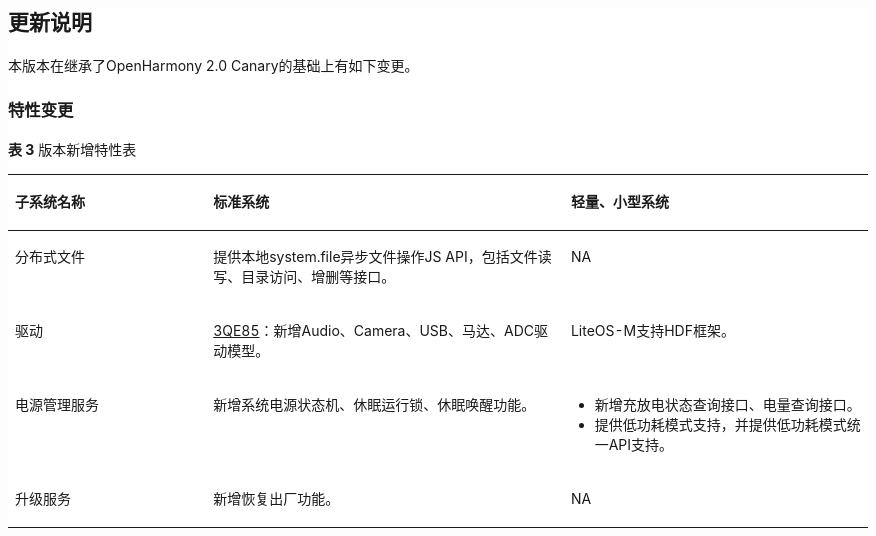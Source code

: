 
## 更新说明<a name="section11256141314463"></a>

本版本在继承了OpenHarmony 2.0 Canary的基础上有如下变更。

### 特性变更

**表 3**  版本新增特性表

<a name="table1976311913503"></a>
<table><thead align="left"><tr id="row127631916501"><th class="cellrowborder" valign="top" width="23.04%" id="mcps1.2.4.1.1"><p id="p6763997509"><a name="p6763997509"></a><a name="p6763997509"></a>子系统名称</p>
</th>
<th class="cellrowborder" valign="top" width="41.6%" id="mcps1.2.4.1.2"><p id="p1176418919506"><a name="p1176418919506"></a><a name="p1176418919506"></a>标准系统</p>
</th>
<th class="cellrowborder" valign="top" width="35.36%" id="mcps1.2.4.1.3"><p id="p05751656182510"><a name="p05751656182510"></a><a name="p05751656182510"></a>轻量、小型系统</p>
</th>
</tr>
</thead>
<tbody><tr id="row12618619217"><td class="cellrowborder" valign="top" width="23.04%" headers="mcps1.2.4.1.1 "><p id="p1626368217"><a name="p1626368217"></a><a name="p1626368217"></a>分布式文件</p>
</td>
<td class="cellrowborder" valign="top" width="41.6%" headers="mcps1.2.4.1.2 "><p id="p753217119019"><a name="p753217119019"></a><a name="p753217119019"></a>提供本地system.file异步文件操作JS API，包括文件读写、目录访问、增删等接口。</p>
</td>
<td class="cellrowborder" valign="top" width="35.36%" headers="mcps1.2.4.1.3 "><p id="p1257515560253"><a name="p1257515560253"></a><a name="p1257515560253"></a>NA</p>
</td>
</tr>
<tr id="row1697324472115"><td class="cellrowborder" valign="top" width="23.04%" headers="mcps1.2.4.1.1 "><p id="p19973154462114"><a name="p19973154462114"></a><a name="p19973154462114"></a>驱动</p>
</td>
<td class="cellrowborder" valign="top" width="41.6%" headers="mcps1.2.4.1.2 "><p id="p178202347481"><a name="p178202347481"></a><a name="p178202347481"></a><a href="https://gitee.com/openharmony/drivers_framework/issues/I3QE85" target="_blank" rel="noopener noreferrer">3QE85</a>：新增Audio、Camera、USB、马达、ADC驱动模型。</p>
</td>
<td class="cellrowborder" valign="top" width="35.36%" headers="mcps1.2.4.1.3 "><p id="p18438192992613"><a name="p18438192992613"></a><a name="p18438192992613"></a>LiteOS-M支持HDF框架。</p>
</td>
</tr>
<tr id="row472717219225"><td class="cellrowborder" valign="top" width="23.04%" headers="mcps1.2.4.1.1 "><p id="p147281129226"><a name="p147281129226"></a><a name="p147281129226"></a>电源管理服务</p>
</td>
<td class="cellrowborder" valign="top" width="41.6%" headers="mcps1.2.4.1.2 "><p id="p4668144017319"><a name="p4668144017319"></a><a name="p4668144017319"></a>新增系统电源状态机、休眠运行锁、休眠唤醒功能。</p>
</td>
<td class="cellrowborder" valign="top" width="35.36%" headers="mcps1.2.4.1.3 "><a name="ul33391443142616"></a><a name="ul33391443142616"></a><ul id="ul33391443142616"><li>新增充放电状态查询接口、电量查询接口。</li><li>提供低功耗模式支持，并提供低功耗模式统一API支持。</li></ul>
</td>
</tr>
<tr id="row620911170236"><td class="cellrowborder" valign="top" width="23.04%" headers="mcps1.2.4.1.1 "><p id="p162091917182319"><a name="p162091917182319"></a><a name="p162091917182319"></a>升级服务</p>
</td>
<td class="cellrowborder" valign="top" width="41.6%" headers="mcps1.2.4.1.2 "><p id="p18451433239"><a name="p18451433239"></a><a name="p18451433239"></a>新增恢复出厂功能。</p>
</td>
<td class="cellrowborder" valign="top" width="35.36%" headers="mcps1.2.4.1.3 "><p id="p7576205613250"><a name="p7576205613250"></a><a name="p7576205613250"></a>NA</p>